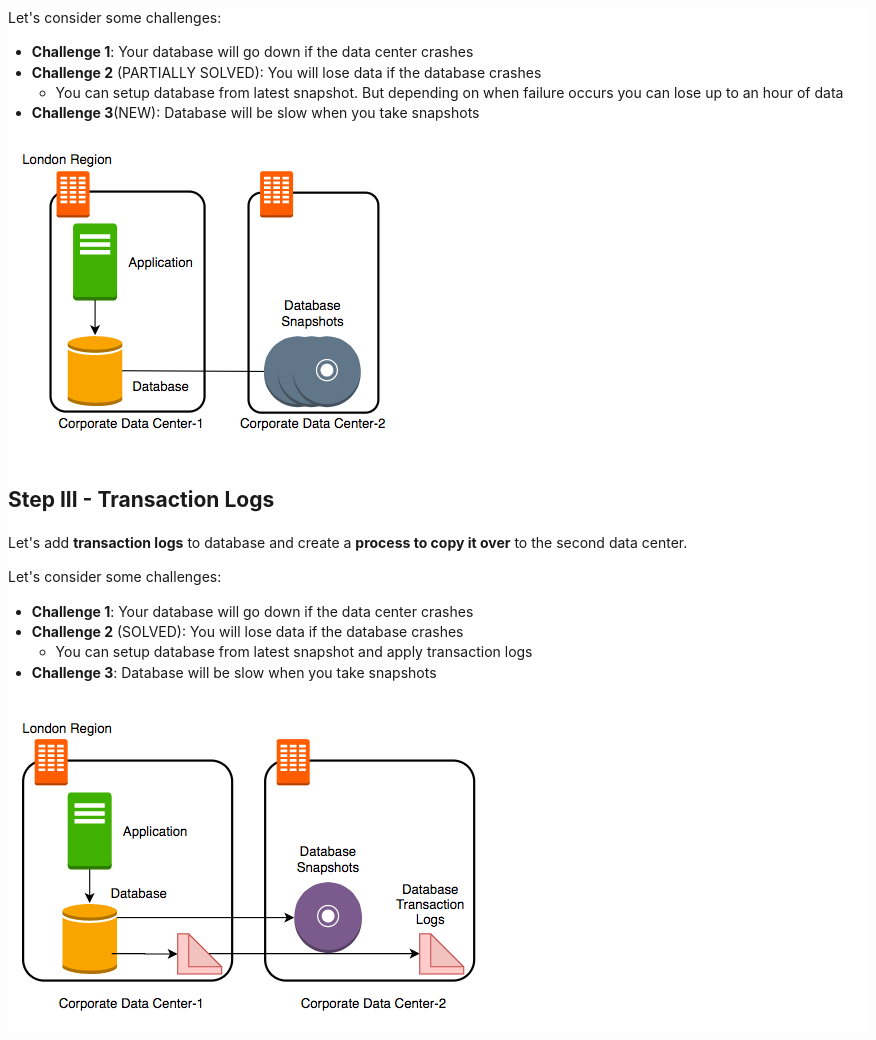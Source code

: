 Let's consider some challenges:
- **Challenge 1**: Your database will go down if the data center crashes
- **Challenge 2** (PARTIALLY SOLVED): You will lose data if the database crashes
	- You can setup database from latest snapshot. But depending on when failure occurs you can lose up to an hour of data
- **Challenge 3**(NEW): Database will be slow when you take snapshots

![](/images/aws/rds/2-single-db-snapshot.png)


## Step III -  Transaction Logs

Let's add **transaction logs** to database and create a **process to copy it over** to the second data center.

Let's consider some challenges:
- **Challenge 1**: Your database will go down if the data center crashes
- **Challenge 2** (SOLVED): You will lose data if the database crashes
	- You can setup database from latest snapshot and apply transaction logs
- **Challenge 3**: Database will be slow when you take snapshots

![](/images/aws/rds/3-single-db-snapshot-transaction.png)
